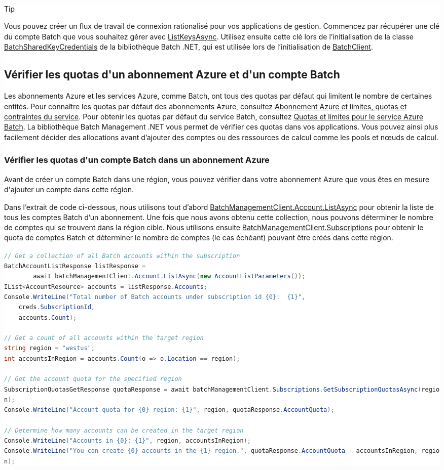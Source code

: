 ```csharp
```

> [!TIP]
> Vous pouvez créer un flux de travail de connexion rationalisé pour vos applications de gestion. Commencez par récupérer une clé du compte Batch que vous souhaitez gérer avec [ListKeysAsync][net_list_keys]. Utilisez ensuite cette clé lors de l’initialisation de la classe [BatchSharedKeyCredentials][net_sharedkeycred] de la bibliothèque Batch .NET, qui est utilisée lors de l’initialisation de [BatchClient][net_batch_client].
> 
> 

## <a name="check-azure-subscription-and-batch-account-quotas"></a>Vérifier les quotas d'un abonnement Azure et d'un compte Batch
Les abonnements Azure et les services Azure, comme Batch, ont tous des quotas par défaut qui limitent le nombre de certaines entités. Pour connaître les quotas par défaut des abonnements Azure, consultez [Abonnement Azure et limites, quotas et contraintes du service](../azure-resource-manager/management/azure-subscription-service-limits.md). Pour obtenir les quotas par défaut du service Batch, consultez [Quotas et limites pour le service Azure Batch](batch-quota-limit.md). La bibliothèque Batch Management .NET vous permet de vérifier ces quotas dans vos applications. Vous pouvez ainsi plus facilement décider des allocations avant d’ajouter des comptes ou des ressources de calcul comme les pools et nœuds de calcul.

### <a name="check-an-azure-subscription-for-batch-account-quotas"></a>Vérifier les quotas d'un compte Batch dans un abonnement Azure
Avant de créer un compte Batch dans une région, vous pouvez vérifier dans votre abonnement Azure que vous êtes en mesure d'ajouter un compte dans cette région.

Dans l’extrait de code ci-dessous, nous utilisons tout d’abord [BatchManagementClient.Account.ListAsync][net_mgmt_listaccounts] pour obtenir la liste de tous les comptes Batch d’un abonnement. Une fois que nous avons obtenu cette collection, nous pouvons déterminer le nombre de comptes qui se trouvent dans la région cible. Nous utilisons ensuite [BatchManagementClient.Subscriptions][net_mgmt_subscriptions] pour obtenir le quota de comptes Batch et déterminer le nombre de comptes (le cas échéant) pouvant être créés dans cette région.

```csharp
// Get a collection of all Batch accounts within the subscription
BatchAccountListResponse listResponse =
        await batchManagementClient.Account.ListAsync(new AccountListParameters());
IList<AccountResource> accounts = listResponse.Accounts;
Console.WriteLine("Total number of Batch accounts under subscription id {0}:  {1}",
    creds.SubscriptionId,
    accounts.Count);

// Get a count of all accounts within the target region
string region = "westus";
int accountsInRegion = accounts.Count(o => o.Location == region);

// Get the account quota for the specified region
SubscriptionQuotasGetResponse quotaResponse = await batchManagementClient.Subscriptions.GetSubscriptionQuotasAsync(region);
Console.WriteLine("Account quota for {0} region: {1}", region, quotaResponse.AccountQuota);

// Determine how many accounts can be created in the target region
Console.WriteLine("Accounts in {0}: {1}", region, accountsInRegion);
Console.WriteLine("You can create {0} accounts in the {1} region.", quotaResponse.AccountQuota - accountsInRegion, region);
```


[aad_adal]: ../active-directory/azuread-dev/active-directory-authentication-libraries.md
[acct_mgmt_sample]: https://github.com/Azure/azure-batch-samples/tree/master/CSharp/AccountManagement
[api_net]: /dotnet/api/microsoft.azure.batch
[api_mgmt_net]: /dotnet/api/overview/azure/batch
[azure_portal]: https://portal.azure.com
[azure_storage]: https://azure.microsoft.com/services/storage/
[azure_tokencreds]: /previous-versions/azure/reference/mt167728(v=azure.100)
[batch_explorer_project]: https://github.com/Azure/azure-batch-samples/tree/master/CSharp/BatchExplorer
[net_batch_client]: /dotnet/api/microsoft.azure.batch.batchclient
[net_list_keys]: /previous-versions/azure/mt463199(v=azure.100)
[net_create]: /previous-versions/azure/mt463210(v=azure.100)
[net_delete]: /previous-versions/azure/mt463128(v=azure.100)
[net_regenerate_keys]: /previous-versions/azure/mt463213(v=azure.100)
[net_sharedkeycred]: /dotnet/api/microsoft.azure.batch.auth.batchsharedkeycredentials
[net_mgmt_client]: /dotnet/api/microsoft.azure.management.batch.batchmanagementclient
[net_mgmt_subscriptions]: /previous-versions/azure/mt592937(v=azure.100)
[net_mgmt_listaccounts]: /previous-versions/azure/mt463134(v=azure.100)
[resman_api]: /previous-versions/azure/mt463134(v=azure.100)
[resman_client]: /dotnet/api/microsoft.azure.management.resourcemanager
[resman_subclient]: /dotnet/api/microsoft.azure.management.resourcemanager
[resman_overview]: ../azure-resource-manager/management/overview.md
[1]: ./media/batch-management-dotnet/portal-01.png
[2]: ./media/batch-management-dotnet/portal-02.png
[3]: ./media/batch-management-dotnet/portal-03.png